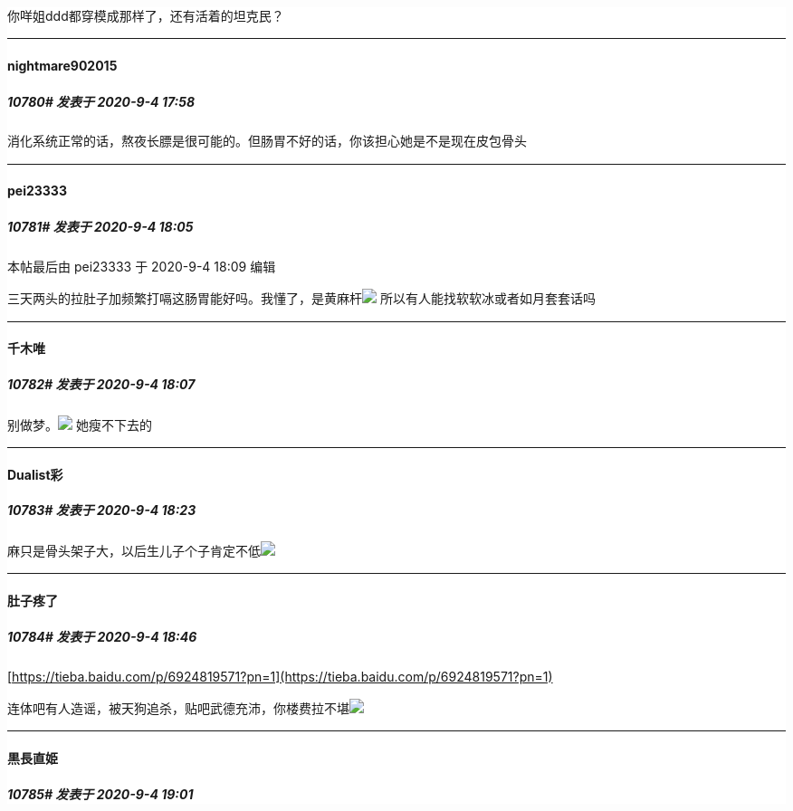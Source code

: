 
你咩姐ddd都穿模成那样了，还有活着的坦克民？


*****

####  nightmare902015  
##### 10780#       发表于 2020-9-4 17:58


消化系统正常的话，熬夜长膘是很可能的。但肠胃不好的话，你该担心她是不是现在皮包骨头


*****

####  pei23333  
##### 10781#       发表于 2020-9-4 18:05


 本帖最后由 pei23333 于 2020-9-4 18:09 编辑 

三天两头的拉肚子加频繁打嗝这肠胃能好吗。我懂了，是黄麻杆<img src="https://static.saraba1st.com/image/smiley/face2017/067.png" referrerpolicy="no-referrer"> 所以有人能找软软冰或者如月套套话吗


*****

####  千木唯  
##### 10782#       发表于 2020-9-4 18:07


别做梦。<img src="https://static.saraba1st.com/image/smiley/face2017/001.png" referrerpolicy="no-referrer">
她瘦不下去的


*****

####  Dualist彩  
##### 10783#       发表于 2020-9-4 18:23


麻只是骨头架子大，以后生儿子个子肯定不低<img src="https://static.saraba1st.com/image/smiley/face2017/072.png" referrerpolicy="no-referrer">


*****

####  肚子疼了  
##### 10784#       发表于 2020-9-4 18:46


[https://tieba.baidu.com/p/6924819571?pn=1](https://tieba.baidu.com/p/6924819571?pn=1)

连体吧有人造谣，被天狗追杀，贴吧武德充沛，你楼费拉不堪<img src="https://static.saraba1st.com/image/smiley/face2017/067.png" referrerpolicy="no-referrer">


*****

####  黒長直姫  
##### 10785#       发表于 2020-9-4 19:01
